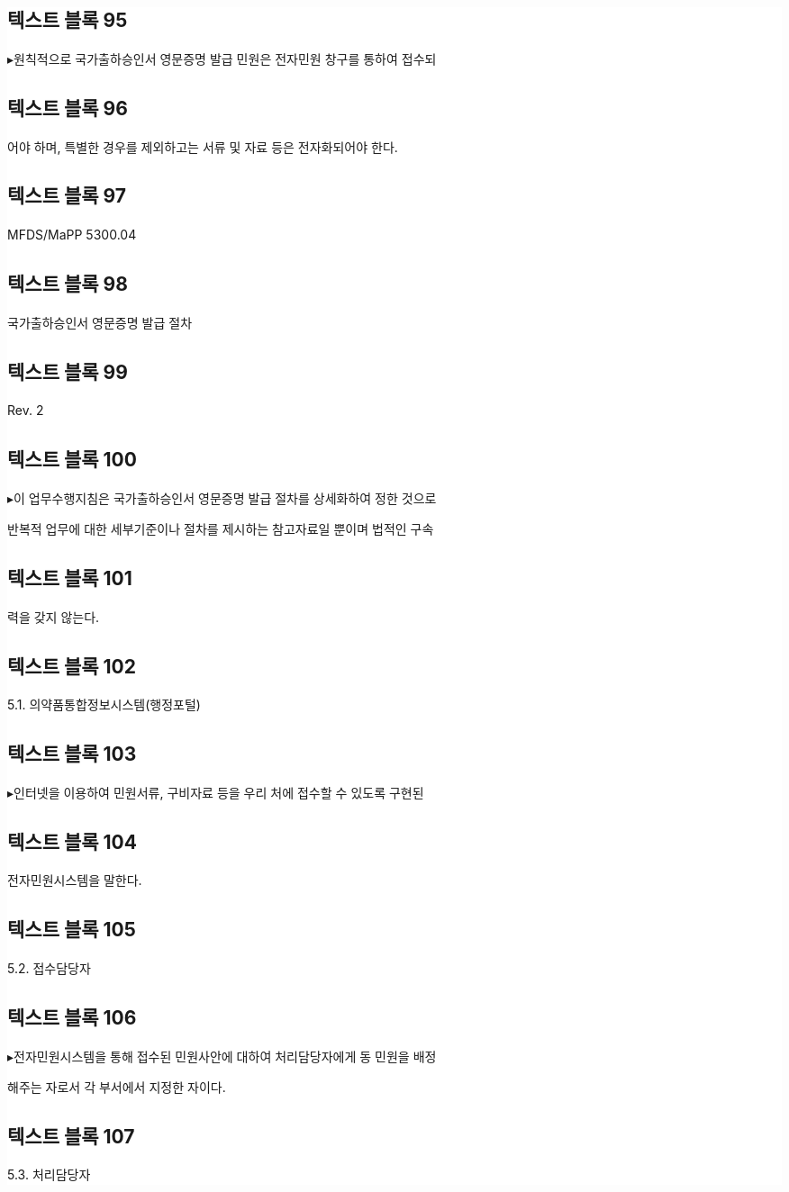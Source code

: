 ## 텍스트 블록 95
▸원칙적으로 국가출하승인서 영문증명 발급 민원은 전자민원 창구를 통하여 접수되

## 텍스트 블록 96
어야 하며, 특별한 경우를 제외하고는 서류 및 자료 등은 전자화되어야 한다.

## 텍스트 블록 97
MFDS/MaPP 5300.04

## 텍스트 블록 98
국가출하승인서 영문증명 발급 절차

## 텍스트 블록 99
Rev. 2

## 텍스트 블록 100
▸이 업무수행지침은 국가출하승인서 영문증명 발급 절차를 상세화하여 정한 것으로

반복적 업무에 대한 세부기준이나 절차를 제시하는 참고자료일 뿐이며 법적인 구속

## 텍스트 블록 101
력을 갖지 않는다.

## 텍스트 블록 102
5.1. 의약품통합정보시스템(행정포털)

## 텍스트 블록 103
▸인터넷을 이용하여 민원서류, 구비자료 등을 우리 처에 접수할 수 있도록 구현된

## 텍스트 블록 104
전자민원시스템을 말한다.

## 텍스트 블록 105
5.2. 접수담당자

## 텍스트 블록 106
▸전자민원시스템을 통해 접수된 민원사안에 대하여 처리담당자에게 동 민원을 배정

해주는 자로서 각 부서에서 지정한 자이다.

## 텍스트 블록 107
5.3. 처리담당자
